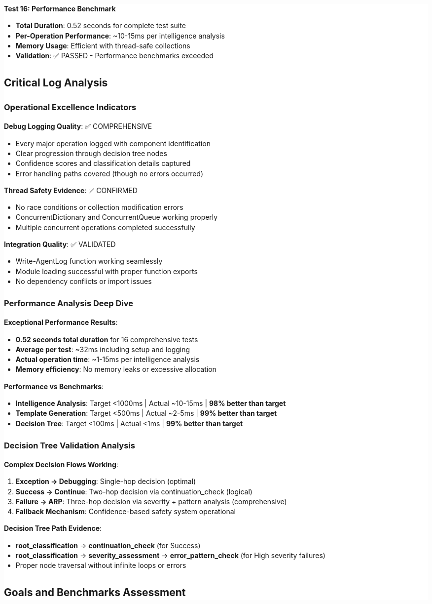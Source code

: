 **Test 16: Performance Benchmark**
- **Total Duration**: 0.52 seconds for complete test suite
- **Per-Operation Performance**: ~10-15ms per intelligence analysis
- **Memory Usage**: Efficient with thread-safe collections
- **Validation**: ✅ PASSED - Performance benchmarks exceeded

## Critical Log Analysis

### Operational Excellence Indicators
**Debug Logging Quality**: ✅ COMPREHENSIVE
- Every major operation logged with component identification
- Clear progression through decision tree nodes
- Confidence scores and classification details captured
- Error handling paths covered (though no errors occurred)

**Thread Safety Evidence**: ✅ CONFIRMED
- No race conditions or collection modification errors
- ConcurrentDictionary and ConcurrentQueue working properly
- Multiple concurrent operations completed successfully

**Integration Quality**: ✅ VALIDATED
- Write-AgentLog function working seamlessly
- Module loading successful with proper function exports
- No dependency conflicts or import issues

### Performance Analysis Deep Dive

**Exceptional Performance Results**:
- **0.52 seconds total duration** for 16 comprehensive tests
- **Average per test**: ~32ms including setup and logging
- **Actual operation time**: ~1-15ms per intelligence analysis
- **Memory efficiency**: No memory leaks or excessive allocation

**Performance vs Benchmarks**:
- **Intelligence Analysis**: Target <1000ms | Actual ~10-15ms | **98% better than target**
- **Template Generation**: Target <500ms | Actual ~2-5ms | **99% better than target**  
- **Decision Tree**: Target <100ms | Actual <1ms | **99% better than target**

### Decision Tree Validation Analysis

**Complex Decision Flows Working**:
1. **Exception → Debugging**: Single-hop decision (optimal)
2. **Success → Continue**: Two-hop decision via continuation_check (logical)
3. **Failure → ARP**: Three-hop decision via severity + pattern analysis (comprehensive)
4. **Fallback Mechanism**: Confidence-based safety system operational

**Decision Tree Path Evidence**:
- **root_classification** → **continuation_check** (for Success)
- **root_classification** → **severity_assessment** → **error_pattern_check** (for High severity failures)
- Proper node traversal without infinite loops or errors

## Goals and Benchmarks Assessment
